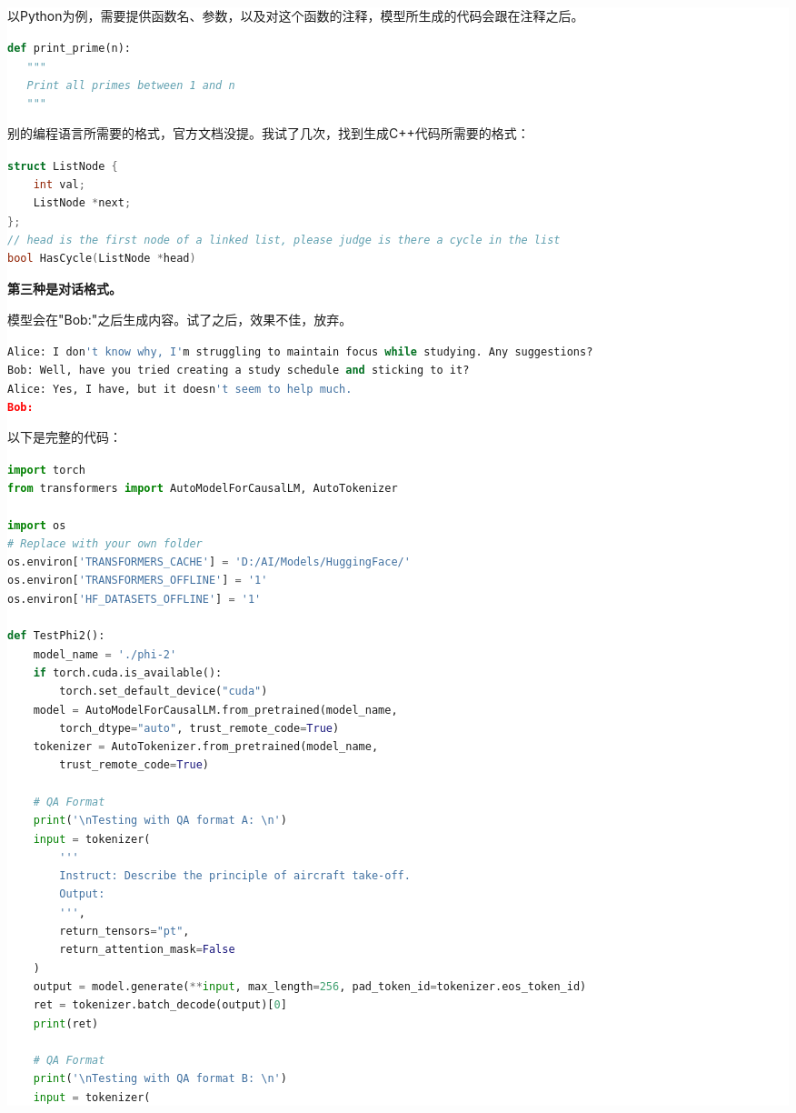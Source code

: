 以Python为例，需要提供函数名、参数，以及对这个函数的注释，模型所生成的代码会跟在注释之后。

```python
def print_prime(n):
   """
   Print all primes between 1 and n
   """
```

别的编程语言所需要的格式，官方文档没提。我试了几次，找到生成C++代码所需要的格式：

```cpp
struct ListNode {
	int val;
	ListNode *next;
};
// head is the first node of a linked list, please judge is there a cycle in the list
bool HasCycle(ListNode *head)
```

**第三种是对话格式。**

模型会在"Bob:"之后生成内容。试了之后，效果不佳，放弃。

```python
Alice: I don't know why, I'm struggling to maintain focus while studying. Any suggestions?
Bob: Well, have you tried creating a study schedule and sticking to it?
Alice: Yes, I have, but it doesn't seem to help much.
Bob:
```

以下是完整的代码：

```python
import torch
from transformers import AutoModelForCausalLM, AutoTokenizer

import os
# Replace with your own folder
os.environ['TRANSFORMERS_CACHE'] = 'D:/AI/Models/HuggingFace/'
os.environ['TRANSFORMERS_OFFLINE'] = '1'
os.environ['HF_DATASETS_OFFLINE'] = '1'

def TestPhi2():
    model_name = './phi-2'
    if torch.cuda.is_available():
        torch.set_default_device("cuda")
    model = AutoModelForCausalLM.from_pretrained(model_name, 
        torch_dtype="auto", trust_remote_code=True)
    tokenizer = AutoTokenizer.from_pretrained(model_name, 
        trust_remote_code=True)
    
    # QA Format
    print('\nTesting with QA format A: \n')
    input = tokenizer(
        '''
        Instruct: Describe the principle of aircraft take-off. 
        Output: 
        ''', 
        return_tensors="pt", 
        return_attention_mask=False
    )
    output = model.generate(**input, max_length=256, pad_token_id=tokenizer.eos_token_id)
    ret = tokenizer.batch_decode(output)[0]
    print(ret)

    # QA Format
    print('\nTesting with QA format B: \n')
    input = tokenizer(
```